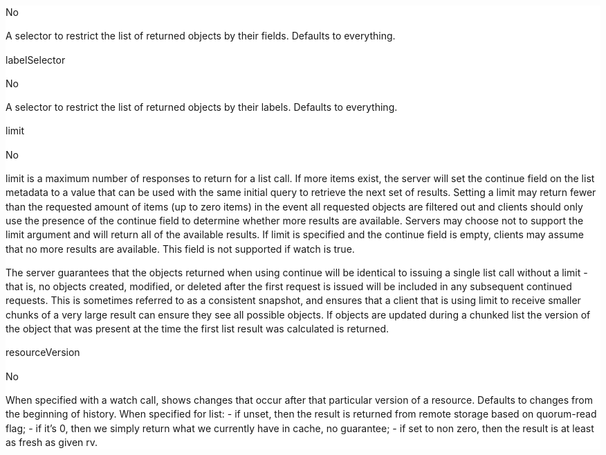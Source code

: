 <td class="cellrowborder" valign="top" width="16.318368163183685%" headers="mcps1.2.4.1.2 "><p id="p991322175311"><a name="p991322175311"></a><a name="p991322175311"></a>No</p>
</td>
<td class="cellrowborder" valign="top" width="63.273672632736734%" headers="mcps1.2.4.1.3 "><p id="p19837859165418"><a name="p19837859165418"></a><a name="p19837859165418"></a>A selector to restrict the list of returned objects by their fields. Defaults to everything.</p>
</td>
</tr>
<tr id="row13340949102114"><td class="cellrowborder" valign="top" width="20.407959204079592%" headers="mcps1.2.4.1.1 "><p id="p1837105955414"><a name="p1837105955414"></a><a name="p1837105955414"></a>labelSelector</p>
</td>
<td class="cellrowborder" valign="top" width="16.318368163183685%" headers="mcps1.2.4.1.2 "><p id="p71512295314"><a name="p71512295314"></a><a name="p71512295314"></a>No</p>
</td>
<td class="cellrowborder" valign="top" width="63.273672632736734%" headers="mcps1.2.4.1.3 "><p id="p1835159115412"><a name="p1835159115412"></a><a name="p1835159115412"></a>A selector to restrict the list of returned objects by their labels. Defaults to everything.</p>
</td>
</tr>
<tr id="row1934684942112"><td class="cellrowborder" valign="top" width="20.407959204079592%" headers="mcps1.2.4.1.1 "><p id="p7834175920549"><a name="p7834175920549"></a><a name="p7834175920549"></a>limit</p>
</td>
<td class="cellrowborder" valign="top" width="16.318368163183685%" headers="mcps1.2.4.1.2 "><p id="p2191322155320"><a name="p2191322155320"></a><a name="p2191322155320"></a>No</p>
</td>
<td class="cellrowborder" valign="top" width="63.273672632736734%" headers="mcps1.2.4.1.3 "><p id="p1083315596543"><a name="p1083315596543"></a><a name="p1083315596543"></a>limit is a maximum number of responses to return for a list call. If more items exist, the server will set the continue field on the list metadata to a value that can be used with the same initial query to retrieve the next set of results. Setting a limit may return fewer than the requested amount of items (up to zero items) in the event all requested objects are filtered out and clients should only use the presence of the continue field to determine whether more results are available. Servers may choose not to support the limit argument and will return all of the available results. If limit is specified and the continue field is empty, clients may assume that no more results are available. This field is not supported if watch is true.</p>
<p id="p1260275671119"><a name="p1260275671119"></a><a name="p1260275671119"></a>The server guarantees that the objects returned when using continue will be identical to issuing a single list call without a limit - that is, no objects created, modified, or deleted after the first request is issued will be included in any subsequent continued requests. This is sometimes referred to as a consistent snapshot, and ensures that a client that is using limit to receive smaller chunks of a very large result can ensure they see all possible objects. If objects are updated during a chunked list the version of the object that was present at the time the first list result was calculated is returned.</p>
</td>
</tr>
<tr id="row1235224982117"><td class="cellrowborder" valign="top" width="20.407959204079592%" headers="mcps1.2.4.1.1 "><p id="p583285985414"><a name="p583285985414"></a><a name="p583285985414"></a>resourceVersion</p>
</td>
<td class="cellrowborder" valign="top" width="16.318368163183685%" headers="mcps1.2.4.1.2 "><p id="p1715213248538"><a name="p1715213248538"></a><a name="p1715213248538"></a>No</p>
</td>
<td class="cellrowborder" valign="top" width="63.273672632736734%" headers="mcps1.2.4.1.3 "><p id="p11831185919540"><a name="p11831185919540"></a><a name="p11831185919540"></a>When specified with a watch call, shows changes that occur after that particular version of a resource. Defaults to changes from the beginning of history. When specified for list: - if unset, then the result is returned from remote storage based on quorum-read flag; - if it’s 0, then we simply return what we currently have in cache, no guarantee; - if set to non zero, then the result is at least as fresh as given rv.</p>
</td>
</tr>